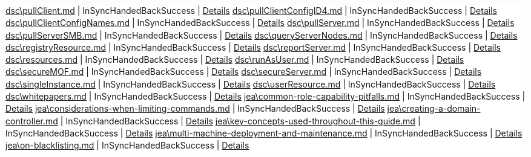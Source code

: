  [dsc\pullClient.md](https://github.com/PowerShell/powerShell-Docs/blob/6477ae8575c83fc24150f9502515ff5b82bc8198/dsc/pullClient.md) | InSyncHandedBackSuccess | [Details](#95f49fecdf13a54049caf27345d2a48c98b8f09b74)
 [dsc\pullClientConfigID4.md](https://github.com/PowerShell/powerShell-Docs/blob/6477ae8575c83fc24150f9502515ff5b82bc8198/dsc/pullClientConfigID4.md) | InSyncHandedBackSuccess | [Details](#730f2f26e2811996e79cf0073a4ef65cad39068776)
 [dsc\pullClientConfigNames.md](https://github.com/PowerShell/powerShell-Docs/blob/6477ae8575c83fc24150f9502515ff5b82bc8198/dsc/pullClientConfigNames.md) | InSyncHandedBackSuccess | [Details](#32ff157c7c8366cf0c9847dec4815d2d4b9cc5fa77)
 [dsc\pullServer.md](https://github.com/PowerShell/powerShell-Docs/blob/a5f3025ff222d4a27c0da074df9e84d82c51a46f/dsc/pullServer.md) | InSyncHandedBackSuccess | [Details](#7bbfc31fdebdde83ac1784373b51af40b1dc949278)
 [dsc\pullServerSMB.md](https://github.com/PowerShell/powerShell-Docs/blob/6477ae8575c83fc24150f9502515ff5b82bc8198/dsc/pullServerSMB.md) | InSyncHandedBackSuccess | [Details](#35ac9b38086b12fb48844c56a488854f63529e2179)
 [dsc\queryServerNodes.md](https://github.com/PowerShell/powerShell-Docs/blob/6477ae8575c83fc24150f9502515ff5b82bc8198/dsc/queryServerNodes.md) | InSyncHandedBackSuccess | [Details](#02bb8458796d60991a05a8250f3bf8f3261ffce180)
 [dsc\registryResource.md](https://github.com/PowerShell/powerShell-Docs/blob/6477ae8575c83fc24150f9502515ff5b82bc8198/dsc/registryResource.md) | InSyncHandedBackSuccess | [Details](#15e346ecd630a1256477d375bc1373f376e76f6481)
 [dsc\reportServer.md](https://github.com/PowerShell/powerShell-Docs/blob/59793e1701740dc783439cf1408c6efabd53cbcf/dsc/reportServer.md) | InSyncHandedBackSuccess | [Details](#d541f37723d77cf0b52012bae143dc7d64efd65d82)
 [dsc\resources.md](https://github.com/PowerShell/powerShell-Docs/blob/6477ae8575c83fc24150f9502515ff5b82bc8198/dsc/resources.md) | InSyncHandedBackSuccess | [Details](#0a27a40b995393c41f0496a5f7fa3f56fbd865dd84)
 [dsc\runAsUser.md](https://github.com/PowerShell/powerShell-Docs/blob/6477ae8575c83fc24150f9502515ff5b82bc8198/dsc/runAsUser.md) | InSyncHandedBackSuccess | [Details](#dbe2c1ca2fb7dd65b49876f3bee6752ec9a24d6b85)
 [dsc\secureMOF.md](https://github.com/PowerShell/powerShell-Docs/blob/0dc83a1b69f26a25874c819a2f3a027ed7966895/dsc/secureMOF.md) | InSyncHandedBackSuccess | [Details](#f0aed5bb627825b74fe4df29cbe2f0bc53f90c2387)
 [dsc\secureServer.md](https://github.com/PowerShell/powerShell-Docs/blob/6477ae8575c83fc24150f9502515ff5b82bc8198/dsc/secureServer.md) | InSyncHandedBackSuccess | [Details](#94944d7bd265aa788b77359ad44721f79870bfa088)
 [dsc\singleInstance.md](https://github.com/PowerShell/powerShell-Docs/blob/6477ae8575c83fc24150f9502515ff5b82bc8198/dsc/singleInstance.md) | InSyncHandedBackSuccess | [Details](#4b1e8a6d3fb4feca426a9d7861c40d194e612c2291)
 [dsc\userResource.md](https://github.com/PowerShell/powerShell-Docs/blob/6477ae8575c83fc24150f9502515ff5b82bc8198/dsc/userResource.md) | InSyncHandedBackSuccess | [Details](#5c7878bdfc8a3f118b569a9e43be6c7e4333ad2c95)
 [dsc\whitepapers.md](https://github.com/PowerShell/powerShell-Docs/blob/6477ae8575c83fc24150f9502515ff5b82bc8198/dsc/whitepapers.md) | InSyncHandedBackSuccess | [Details](#434ebc17f2bc7b7ee868788e87dc5b34cef6152996)
 [jea\common-role-capability-pitfalls.md](https://github.com/PowerShell/powerShell-Docs/blob/7504fe496a8913718847e45115d126caf4049bef/jea/common-role-capability-pitfalls.md) | InSyncHandedBackSuccess | [Details](#0e221c840f083ce0b8ecbcbb34c184bcdbc0c73e102)
 [jea\considerations-when-limiting-commands.md](https://github.com/PowerShell/powerShell-Docs/blob/7504fe496a8913718847e45115d126caf4049bef/jea/considerations-when-limiting-commands.md) | InSyncHandedBackSuccess | [Details](#9f3f79a29e0fb7ec5a5111284bb7985548e17749103)
 [jea\creating-a-domain-controller.md](https://github.com/PowerShell/powerShell-Docs/blob/d4a72a7c5883b1d3ba8de3dbc9cfe016a6fb3498/jea/creating-a-domain-controller.md) | InSyncHandedBackSuccess | [Details](#8473eb668e4da5bab01c2f2b7647cbced413bd22104)
 [jea\key-concepts-used-throughout-this-guide.md](https://github.com/PowerShell/powerShell-Docs/blob/7504fe496a8913718847e45115d126caf4049bef/jea/key-concepts-used-throughout-this-guide.md) | InSyncHandedBackSuccess | [Details](#178fea44987b0c457b8e5d23fbe851ee12f03b31108)
 [jea\multi-machine-deployment-and-maintenance.md](https://github.com/PowerShell/powerShell-Docs/blob/7504fe496a8913718847e45115d126caf4049bef/jea/multi-machine-deployment-and-maintenance.md) | InSyncHandedBackSuccess | [Details](#784806197a64eb30af1ecea4af55575434ce7b87109)
 [jea\on-blacklisting.md](https://github.com/PowerShell/powerShell-Docs/blob/7504fe496a8913718847e45115d126caf4049bef/jea/on-blacklisting.md) | InSyncHandedBackSuccess | [Details](#8892e5e08a763fbc66d782bbc9252d1f3a7dcfcf110)